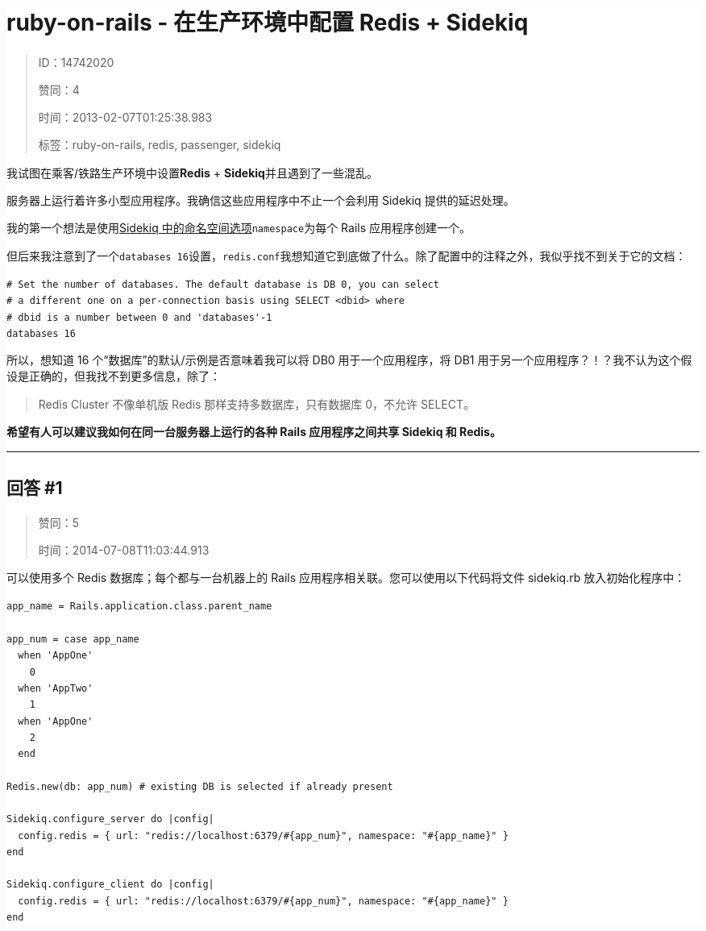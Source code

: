 # ruby-on-rails - 在生产环境中配置 Redis + Sidekiq

> ID：14742020
> 
> 赞同：4
> 
> 时间：2013-02-07T01:25:38.983
> 
> 标签：ruby-on-rails, redis, passenger, sidekiq

我试图在乘客/铁路生产环境中设置**Redis** + **Sidekiq**并且遇到了一些混乱。

服务器上运行着许多小型应用程序。我确信这些应用程序中不止一个会利用 Sidekiq 提供的延迟处理。

我的第一个想法是使用[Sidekiq 中的命名空间选项](https://github.com/mperham/sidekiq/wiki/Advanced-Options)`namespace`为每个 Rails 应用程序创建一个。

但后来我注意到了一个`databases 16`设置，`redis.conf`我想知道它到底做了什么。除了配置中的注释之外，我似乎找不到关于它的文档：

```
# Set the number of databases. The default database is DB 0, you can select
# a different one on a per-connection basis using SELECT <dbid> where
# dbid is a number between 0 and 'databases'-1
databases 16 
```

所以，想知道 16 个“数据库”的默认/示例是否意味着我可以将 DB0 用于一个应用程序，将 DB1 用于另一个应用程序？！？我不认为这个假设是正确的，但我找不到更多信息，除了：

> Redis Cluster 不像单机版 Redis 那样支持多数据库，只有数据库 0，不允许 SELECT。

**希望有人可以建议我如何在同一台服务器上运行的各种 Rails 应用程序之间共享 Sidekiq 和 Redis。**

* * *

## 回答 #1

> 赞同：5
> 
> 时间：2014-07-08T11:03:44.913

可以使用多个 Redis 数据库；每个都与一台机器上的 Rails 应用程序相关联。您可以使用以下代码将文件 sidekiq.rb 放入初始化程序中：

```
app_name = Rails.application.class.parent_name

app_num = case app_name
  when 'AppOne'
    0
  when 'AppTwo'
    1
  when 'AppOne'
    2
  end

Redis.new(db: app_num) # existing DB is selected if already present

Sidekiq.configure_server do |config|
  config.redis = { url: "redis://localhost:6379/#{app_num}", namespace: "#{app_name}" }
end

Sidekiq.configure_client do |config|
  config.redis = { url: "redis://localhost:6379/#{app_num}", namespace: "#{app_name}" }
end 
```
